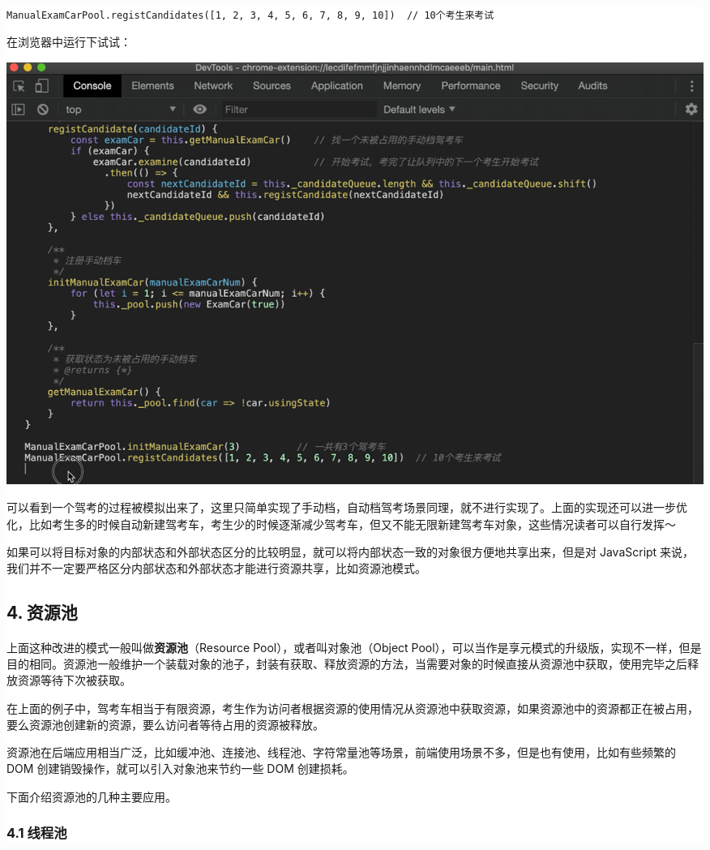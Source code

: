```
ManualExamCarPool.registCandidates([1, 2, 3, 4, 5, 6, 7, 8, 9, 10])  // 10个考生来考试

```

在浏览器中运行下试试：

![](images/5d0ca1e3ce13165530.gif)

可以看到一个驾考的过程被模拟出来了，这里只简单实现了手动档，自动档驾考场景同理，就不进行实现了。上面的实现还可以进一步优化，比如考生多的时候自动新建驾考车，考生少的时候逐渐减少驾考车，但又不能无限新建驾考车对象，这些情况读者可以自行发挥～

如果可以将目标对象的内部状态和外部状态区分的比较明显，就可以将内部状态一致的对象很方便地共享出来，但是对 JavaScript 来说，我们并不一定要严格区分内部状态和外部状态才能进行资源共享，比如资源池模式。

4\. 资源池
-------

上面这种改进的模式一般叫做**资源池**（Resource Pool），或者叫对象池（Object Pool），可以当作是享元模式的升级版，实现不一样，但是目的相同。资源池一般维护一个装载对象的池子，封装有获取、释放资源的方法，当需要对象的时候直接从资源池中获取，使用完毕之后释放资源等待下次被获取。

在上面的例子中，驾考车相当于有限资源，考生作为访问者根据资源的使用情况从资源池中获取资源，如果资源池中的资源都正在被占用，要么资源池创建新的资源，要么访问者等待占用的资源被释放。

资源池在后端应用相当广泛，比如缓冲池、连接池、线程池、字符常量池等场景，前端使用场景不多，但是也有使用，比如有些频繁的 DOM 创建销毁操作，就可以引入对象池来节约一些 DOM 创建损耗。

下面介绍资源池的几种主要应用。

### 4.1 线程池
